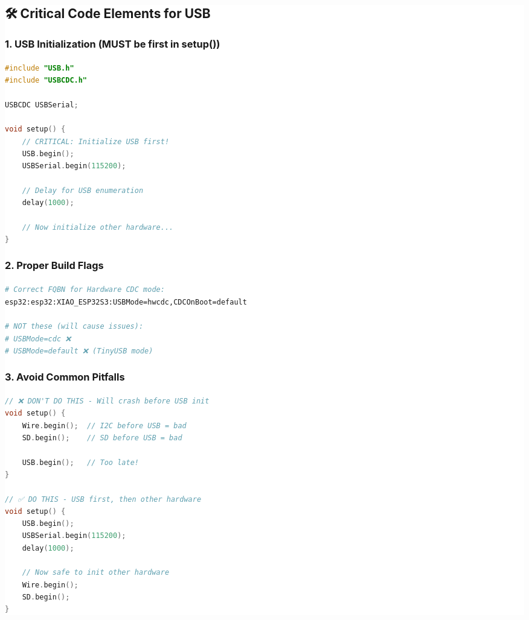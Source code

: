 ## 🛠️ Critical Code Elements for USB

### 1. USB Initialization (MUST be first in setup())
```cpp
#include "USB.h"
#include "USBCDC.h"

USBCDC USBSerial;

void setup() {
    // CRITICAL: Initialize USB first!
    USB.begin();
    USBSerial.begin(115200);
    
    // Delay for USB enumeration
    delay(1000);
    
    // Now initialize other hardware...
}
```

### 2. Proper Build Flags
```bash
# Correct FQBN for Hardware CDC mode:
esp32:esp32:XIAO_ESP32S3:USBMode=hwcdc,CDCOnBoot=default

# NOT these (will cause issues):
# USBMode=cdc ❌
# USBMode=default ❌ (TinyUSB mode)
```

### 3. Avoid Common Pitfalls
```cpp
// ❌ DON'T DO THIS - Will crash before USB init
void setup() {
    Wire.begin();  // I2C before USB = bad
    SD.begin();    // SD before USB = bad
    
    USB.begin();   // Too late!
}

// ✅ DO THIS - USB first, then other hardware
void setup() {
    USB.begin();
    USBSerial.begin(115200);
    delay(1000);
    
    // Now safe to init other hardware
    Wire.begin();
    SD.begin();
}
```

